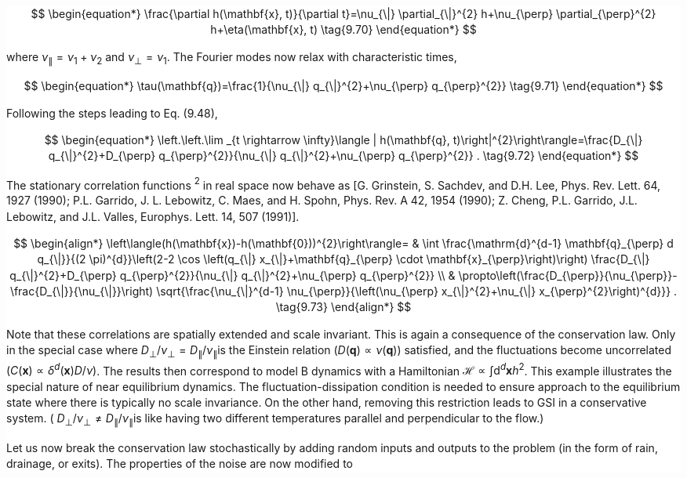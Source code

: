 $$
\begin{equation*}
\frac{\partial h(\mathbf{x}, t)}{\partial t}=\nu_{\|} \partial_{\|}^{2} h+\nu_{\perp} \partial_{\perp}^{2} h+\eta(\mathbf{x}, t) \tag{9.70}
\end{equation*}
$$

where $\nu_{\|}=\nu_{1}+\nu_{2}$ and $\nu_{\perp}=\nu_{1}$. The Fourier modes now relax with characteristic times,

$$
\begin{equation*}
\tau(\mathbf{q})=\frac{1}{\nu_{\|} q_{\|}^{2}+\nu_{\perp} q_{\perp}^{2}} \tag{9.71}
\end{equation*}
$$

Following the steps leading to Eq. (9.48),

$$
\begin{equation*}
\left.\left.\lim _{t \rightarrow \infty}\langle | h(\mathbf{q}, t)\right|^{2}\right\rangle=\frac{D_{\|} q_{\|}^{2}+D_{\perp} q_{\perp}^{2}}{\nu_{\|} q_{\|}^{2}+\nu_{\perp} q_{\perp}^{2}} . \tag{9.72}
\end{equation*}
$$

The stationary correlation functions ${ }^{2}$ in real space now behave as [G. Grinstein, S. Sachdev, and D.H. Lee, Phys. Rev. Lett. 64, 1927 (1990); P.L. Garrido, J. L. Lebowitz, C. Maes, and H. Spohn, Phys. Rev. A 42, 1954 (1990); Z. Cheng, P.L. Garrido, J.L. Lebowitz, and J.L. Valles, Europhys. Lett. 14, 507 (1991)].

$$
\begin{align*}
\left\langle(h(\mathbf{x})-h(\mathbf{0}))^{2}\right\rangle= & \int \frac{\mathrm{d}^{d-1} \mathbf{q}_{\perp} d q_{\|}}{(2 \pi)^{d}}\left(2-2 \cos \left(q_{\|} x_{\|}+\mathbf{q}_{\perp} \cdot \mathbf{x}_{\perp}\right)\right) \frac{D_{\|} q_{\|}^{2}+D_{\perp} q_{\perp}^{2}}{\nu_{\|} q_{\|}^{2}+\nu_{\perp} q_{\perp}^{2}} \\
& \propto\left(\frac{D_{\perp}}{\nu_{\perp}}-\frac{D_{\|}}{\nu_{\|}}\right) \sqrt{\frac{\nu_{\|}^{d-1} \nu_{\perp}}{\left(\nu_{\perp} x_{\|}^{2}+\nu_{\|} x_{\perp}^{2}\right)^{d}}} . \tag{9.73}
\end{align*}
$$

Note that these correlations are spatially extended and scale invariant. This is again a consequence of the conservation law. Only in the special case where $D_{\perp} / \nu_{\perp}=D_{\|} / \nu_{\|}$is the Einstein relation $(D(\mathbf{q}) \propto \nu(\mathbf{q}))$ satisfied, and the fluctuations become uncorrelated $\left(C(\mathbf{x}) \propto \delta^{d}(\mathbf{x}) D / \nu\right)$. The results then correspond to model B dynamics with a Hamiltonian $\mathcal{H} \propto \int \mathrm{d}^{d} \mathbf{x} h^{2}$. This example illustrates the special nature of near equilibrium dynamics. The fluctuation-dissipation condition is needed to ensure approach to the equilibrium state where there is typically no scale invariance. On the other hand, removing this restriction leads to GSI in a conservative system. ( $D_{\perp} / \nu_{\perp} \neq D_{\|} / \nu_{\|}$is like having two different temperatures parallel and perpendicular to the flow.)

Let us now break the conservation law stochastically by adding random inputs and outputs to the problem (in the form of rain, drainage, or exits). The properties of the noise are now modified to
